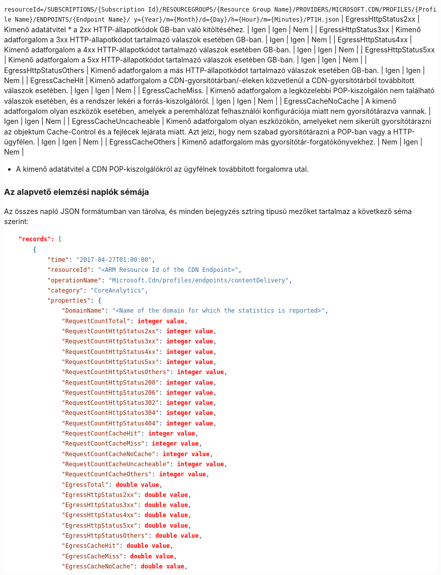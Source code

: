 ```resourceId=/SUBSCRIPTIONS/{Subscription Id}/RESOURCEGROUPS/{Resource Group Name}/PROVIDERS/MICROSOFT.CDN/PROFILES/{Profile Name}/ENDPOINTS/{Endpoint Name}/ y={Year}/m={Month}/d={Day}/h={Hour}/m={Minutes}/PT1H.json```
| EgressHttpStatus2xx | Kimenő adatátvitel * a 2xx HTTP-állapotkódok GB-ban való kitöltéséhez. | Igen | Igen | Nem  |
| EgressHttpStatus3xx | Kimenő adatforgalom a 3xx HTTP-állapotkódot tartalmazó válaszok esetében GB-ban. | Igen | Igen | Nem  |
| EgressHttpStatus4xx | Kimenő adatforgalom a 4xx HTTP-állapotkódot tartalmazó válaszok esetében GB-ban. | Igen | Igen | Nem  |
| EgressHttpStatus5xx | Kimenő adatforgalom a 5xx HTTP-állapotkódot tartalmazó válaszok esetében GB-ban. | Igen | Igen | Nem |
| EgressHttpStatusOthers | Kimenő adatforgalom a más HTTP-állapotkódot tartalmazó válaszok esetében GB-ban. | Igen | Igen | Nem  |
| EgressCacheHit | Kimenő adatforgalom a CDN-gyorsítótárban/-éleken közvetlenül a CDN-gyorsítótárból továbbított válaszok esetében. | Igen | Igen | Nem |
| EgressCacheMiss. | Kimenő adatforgalom a legközelebbi POP-kiszolgálón nem található válaszok esetében, és a rendszer lekéri a forrás-kiszolgálóról. | Igen | Igen | Nem |
| EgressCacheNoCache | A kimenő adatforgalom olyan eszközök esetében, amelyek a peremhálózat felhasználói konfigurációja miatt nem gyorsítótárazva vannak. | Igen | Igen | Nem |
| EgressCacheUncacheable | Kimenő adatforgalom olyan eszközökön, amelyeket nem sikerült gyorsítótárazni az objektum Cache-Control és a fejlécek lejárata miatt. Azt jelzi, hogy nem szabad gyorsítótárazni a POP-ban vagy a HTTP-ügyfélen. | Igen | Igen | Nem |
| EgressCacheOthers | Kimenő adatforgalom más gyorsítótár-forgatókönyvekhez. | Nem | Igen | Nem |

* A kimenő adatátvitel a CDN POP-kiszolgálókról az ügyfélnek továbbított forgalomra utal.


### <a name="schema-of-the-core-analytics-logs"></a>Az alapvető elemzési naplók sémája 

Az összes napló JSON formátumban van tárolva, és minden bejegyzés sztring típusú mezőket tartalmaz a következő séma szerint:

```json
    "records": [
        {
            "time": "2017-04-27T01:00:00",
            "resourceId": "<ARM Resource Id of the CDN Endpoint>",
            "operationName": "Microsoft.Cdn/profiles/endpoints/contentDelivery",
            "category": "CoreAnalytics",
            "properties": {
                "DomainName": "<Name of the domain for which the statistics is reported>",
                "RequestCountTotal": integer value,
                "RequestCountHttpStatus2xx": integer value,
                "RequestCountHttpStatus3xx": integer value,
                "RequestCountHttpStatus4xx": integer value,
                "RequestCountHttpStatus5xx": integer value,
                "RequestCountHttpStatusOthers": integer value,
                "RequestCountHttpStatus200": integer value,
                "RequestCountHttpStatus206": integer value,
                "RequestCountHttpStatus302": integer value,
                "RequestCountHttpStatus304": integer value,
                "RequestCountHttpStatus404": integer value,
                "RequestCountCacheHit": integer value,
                "RequestCountCacheMiss": integer value,
                "RequestCountCacheNoCache": integer value,
                "RequestCountCacheUncacheable": integer value,
                "RequestCountCacheOthers": integer value,
                "EgressTotal": double value,
                "EgressHttpStatus2xx": double value,
                "EgressHttpStatus3xx": double value,
                "EgressHttpStatus4xx": double value,
                "EgressHttpStatus5xx": double value,
                "EgressHttpStatusOthers": double value,
                "EgressCacheHit": double value,
                "EgressCacheMiss": double value,
                "EgressCacheNoCache": double value,
```
